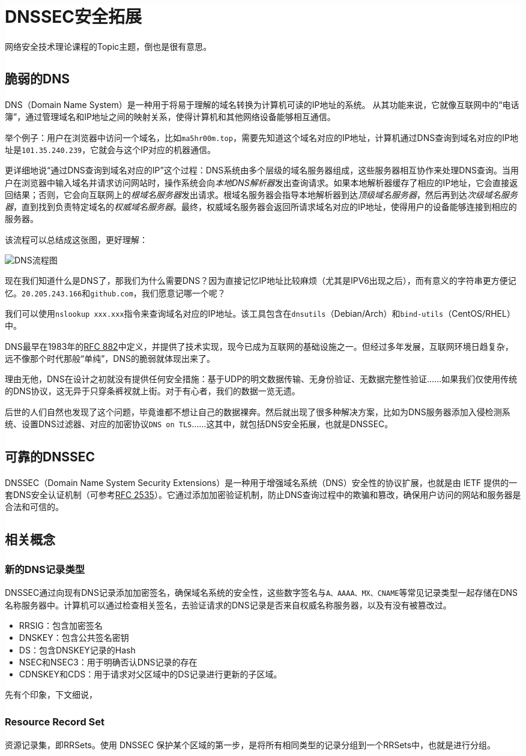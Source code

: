 # DNSSEC安全拓展
网络安全技术理论课程的Topic主题，倒也是很有意思。

## 脆弱的DNS
DNS（Domain Name System）是一种用于将易于理解的域名转换为计算机可读的IP地址的系统。
从其功能来说，它就像互联网中的“电话簿”，通过管理域名和IP地址之间的映射关系，使得计算机和其他网络设备能够相互通信。

举个例子：用户在浏览器中访问一个域名，比如`ma5hr00m.top`，需要先知道这个域名对应的IP地址，计算机通过DNS查询到域名对应的IP地址是`101.35.240.239`，它就会与这个IP对应的机器通信。

更详细地说“通过DNS查询到域名对应的IP”这个过程：DNS系统由多个层级的域名服务器组成，这些服务器相互协作来处理DNS查询。当用户在浏览器中输入域名并请求访问网站时，操作系统会向*本地DNS解析器*发出查询请求。如果本地解析器缓存了相应的IP地址，它会直接返回结果；否则，它会向互联网上的*根域名服务器*发出请求。根域名服务器会指导本地解析器到达*顶级域名服务器*，然后再到达*次级域名服务器*，直到找到负责特定域名的*权威域名服务器*。最终，权威域名服务器会返回所请求域名对应的IP地址，使得用户的设备能够连接到相应的服务器。

该流程可以总结成这张图，更好理解：

![DNS流程图](https://img.ma5hr00m.top/blog/20231208062310.png)

现在我们知道什么是DNS了，那我们为什么需要DNS？因为直接记忆IP地址比较麻烦（尤其是IPV6出现之后），而有意义的字符串更方便记忆。`20.205.243.166`和`github.com`，我们愿意记哪一个呢？

我们可以使用`nslookup xxx.xxx`指令来查询域名对应的IP地址。该工具包含在`dnsutils`（Debian/Arch）和`bind-utils`（CentOS/RHEL）中。

DNS最早在1983年的[RFC 882](https://datatracker.ietf.org/doc/html/rfc882)中定义，并提供了技术实现，现今已成为互联网的基础设施之一。但经过多年发展，互联网环境日趋复杂，远不像那个时代那般“单纯”，DNS的脆弱就体现出来了。

理由无他，DNS在设计之初就没有提供任何安全措施：基于UDP的明文数据传输、无身份验证、无数据完整性验证……如果我们仅使用传统的DNS协议，这无异于只穿条裤衩就上街。对于有心者，我们的数据一览无遗。

后世的人们自然也发现了这个问题，毕竟谁都不想让自己的数据裸奔。然后就出现了很多种解决方案，比如为DNS服务器添加入侵检测系统、设置DNS过滤器、对应的加密协议`DNS on TLS`……这其中，就包括DNS安全拓展，也就是DNSSEC。

## 可靠的DNSSEC
DNSSEC（Domain Name System Security Extensions）是一种用于增强域名系统（DNS）安全性的协议扩展，也就是由 IETF 提供的一套DNS安全认证机制（可参考[RFC 2535](https://tools.ietf.org/html/rfc2535)）。它通过添加加密验证机制，防止DNS查询过程中的欺骗和篡改，确保用户访问的网站和服务器是合法和可信的。

## 相关概念
### 新的DNS记录类型
DNSSEC通过向现有DNS记录添加加密签名，确保域名系统的安全性，这些数字签名与`A、AAAA、MX、CNAME`等常见记录类型一起存储在DNS名称服务器中。计算机可以通过检查相关签名，去验证请求的DNS记录是否来自权威名称服务器，以及有没有被篡改过。

- RRSIG：包含加密签名
- DNSKEY：包含公共签名密钥
- DS：包含DNSKEY记录的Hash
- NSEC和NSEC3：用于明确否认DNS记录的存在
- CDNSKEY和CDS：用于请求对父区域中的DS记录进行更新的子区域。

先有个印象，下文细说，

### Resource Record Set
资源记录集，即RRSets。使用 DNSSEC 保护某个区域的第一步，是将所有相同类型的记录分组到一个RRSets中，也就是进行分组。

